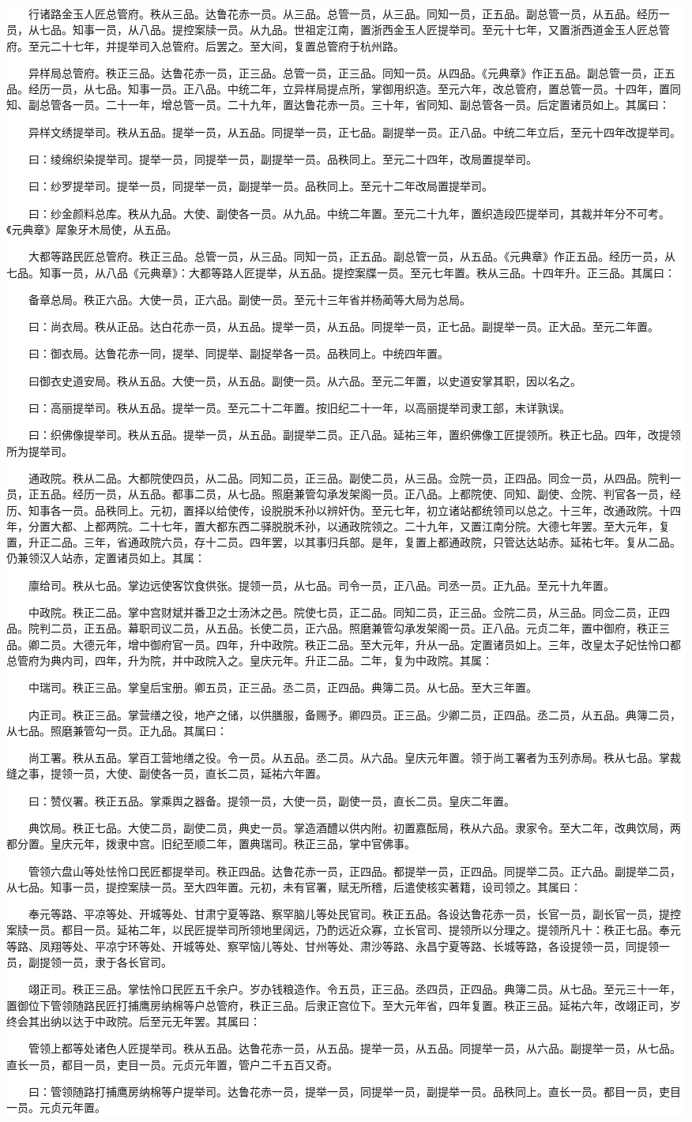 　　行诸路金玉人匠总管府。秩从三品。达鲁花赤一员。从三品。总管一员，从三品。同知一员，正五品。副总管一员，从五品。经历一员，从七品。知事一员，从八品。提控案牍一员。从九品。世祖定江南，置浙西金玉人匠提举司。至元十七年，又置浙西道金玉人匠总管府。至元二十七年，并提举司入总管府。后罢之。至大间，复置总管府于杭州路。

　　异样局总管府。秩正三品。达鲁花赤一员，正三品。总管一员，正三品。同知一员。从四品。《元典章》作正五品。副总管一员，正五品。经历一员，从七品。知事一员。正八品。中统二年，立异样局提点所，掌御用织造。至元六年，改总管府，置总管一员。十四年，置同知、副总管各一员。二十一年，增总管一员。二十九年，置达鲁花赤一员。三十年，省同知、副总管各一员。后定置诸员如上。其属曰：

　　异样文绣提举司。秩从五品。提举一员，从五品。同提举一员，正七品。副提举一员。正八品。中统二年立后，至元十四年改提举司。

　　曰：绫绵织染提举司。提举一员，同提举一员，副提举一员。品秩同上。至元二十四年，改局置提举司。

　　曰：纱罗提举司。提举一员，同提举一员，副提举一员。品秩同上。至元十二年改局置提举司。

　　曰：纱金颜料总库。秩从九品。大使、副使各一员。从九品。中统二年置。至元二十九年，置织造段匹提举司，其裁并年分不可考。《元典章》犀象牙木局使，从五品。

　　大都等路民匠总管府。秩正三品。总管一员，从三品。同知一员，正五品。副总管一员，从五品。《元典章》作正五品。经历一员，从七品。知事一员，从八品《元典章》：大都等路人匠提举，从五品。提控案牒一员。至元七年置。秩从三品。十四年升。正三品。其属曰：

　　备章总局。秩正六品。大使一员，正六品。副使一员。至元十三年省并杨蔺等大局为总局。

　　曰：尚衣局。秩从正品。达白花赤一员，从五品。提举一员，从五品。同提举一员，正七品。副提举一员。正大品。至元二年置。

　　曰：御衣局。达鲁花赤一同，提举、同提举、副捉举各一员。品秩同上。中统四年置。

　　曰御衣史道安局。秩从五品。大使一员，从五品。副使一员。从六品。至元二年置，以史道安掌其职，因以名之。

　　曰：高丽提举司。秩从五品。提举一员。至元二十二年置。按旧纪二十一年，以高丽提举司隶工部，末详孰误。

　　曰：织佛像提举司。秩从五品。提举一员，从五品。副提举二员。正八品。延祐三年，置织佛像工匠提领所。秩正七品。四年，改提领所为提举司。

　　通政院。秩从二品。大都院使四员，从二品。同知二员，正三品。副使二员，从三品。佥院一员，正四品。同佥一员，从四品。院判一员，正五品。经历一员，从五品。都事二员，从七品。照磨兼管勾承发架阁一员。正八品。上都院使、同知、副使、佥院、判官各一员，经历、知事各一员。品秩同上。元初，置择以给使传，设脱脱禾孙以辨奸伪。至元七年，初立诸站都统领司以总之。十三年，改通政院。十四年，分置大都、上都两院。二十七年，置大都东西二驿脱脱禾孙，以通政院领之。二十九年，又置江南分院。大德七年罢。至大元年，复置，升正二品。三年，省通政院六员，存十二员。四年罢，以其事归兵部。是年，复置上都通政院，只管达达站赤。延祐七年。复从二品。仍兼领汉人站赤，定置诸员如上。其属：

　　廪给司。秩从七品。掌边远使客饮食供张。提领一员，从七品。司令一员，正八品。司丞一员。正九品。至元十九年置。

　　中政院。秩正二品。掌中宫财斌并番卫之士汤沐之邑。院使七员，正二品。同知二员，正三品。佥院二员，从三品。同佥二员，正四品。院判二员，正五品。幕职司议二员，从五品。长使二员，正六品。照磨兼管勾承发架阁一员。正八品。元贞二年，置中御府，秩正三品。卿二员。大德元年，增中御府官一员。四年，升中政院。秩正二品。至大元年，升从一品。定置诸员如上。三年，改皇太子妃怯怜口都总管府为典内司，四年，升为院，并中政院入之。皇庆元年。升正二品。二年，复为中政院。其属：

　　中瑞司。秩正三品。掌皇后宝册。卿五员，正三品。丞二员，正四品。典簿二员。从七品。至大三年置。

　　内正司。秩正三品。掌营缮之役，地产之储，以供膳服，备赐予。卿四员。正三品。少卿二员，正四品。丞二员，从五品。典簿二员，从七品。照磨兼管勾一员。正九品。其属曰：

　　尚工署。秩从五品。掌百工营地缮之役。令一员。从五品。丞二员。从六品。皇庆元年置。领于尚工署者为玉列赤局。秩从七品。掌裁缝之事，提领一员，大使、副使各一员，直长二员，延祐六年置。

　　曰：赞仪署。秩正五品。掌乘舆之器备。提领一员，大使一员，副使一员，直长二员。皇庆二年置。

　　典饮局。秩正七品。大使二员，副使二员，典史一员。掌造酒醴以供内附。初置嘉酝局，秩从六品。隶家令。至大二年，改典饮局，两都分置。皇庆元年，拨隶中宫。旧纪至顺二年，置典瑞司。秩正三品，掌中官佛事。

　　管领六盘山等处怯怜口民匠都提举司。秩正四品。达鲁花赤一员，正四品。都提举一员，正四品。同提举二员。正六品。副提举二员，从七品。知事一员，提控案牍一员。至大四年置。元初，未有官署，赋无所稽，后遣使核实著籍，设司领之。其属曰：

　　奉元等路、平凉等处、开城等处、甘肃宁夏等路、察罕脑儿等处民官司。秩正五品。各设达鲁花赤一员，长官一员，副长官一员，提控案牍一员。都目一员。延祐二年，以民匠提举司所领地里阔远，乃酌远近众寡，立长官司、提领所以分理之。提领所凡十：秩正七品。奉元等路、凤翔等处、平凉宁环等处、开城等处、察罕恼儿等处、甘州等处、肃沙等路、永昌宁夏等路、长城等路，各设提领一员，同提领一员，副提领一员，隶于各长官司。

　　翊正司。秩正三品。掌怯怜口民匠五千余户。岁办钱粮造作。令五员，正三品。丞四员，正四品。典簿二员。从七品。至元三十一年，置御位下管领随路民匠打捕鹰房纳棉等户总管府，秩正三品。后隶正宫位下。至大元年省，四年复置。秩正三品。延祐六年，改翊正司，岁终会其出纳以达于中政院。后至元无年罢。其属曰：

　　管领上都等处诸色人匠提举司。秩从五品。达鲁花赤一员，从五品。提举一员，从五品。同提举一员，从六品。副提举一员，从七品。直长一员，都目一员，吏目一员。元贞元年置，管户二千五百又奇。

　　曰：管领随路打捕鹰房纳棉等户提举司。达鲁花赤一员，提举一员，同提举一员，副提举一员。品秩同上。直长一员。都目一员，吏目一员。元贞元年置。
